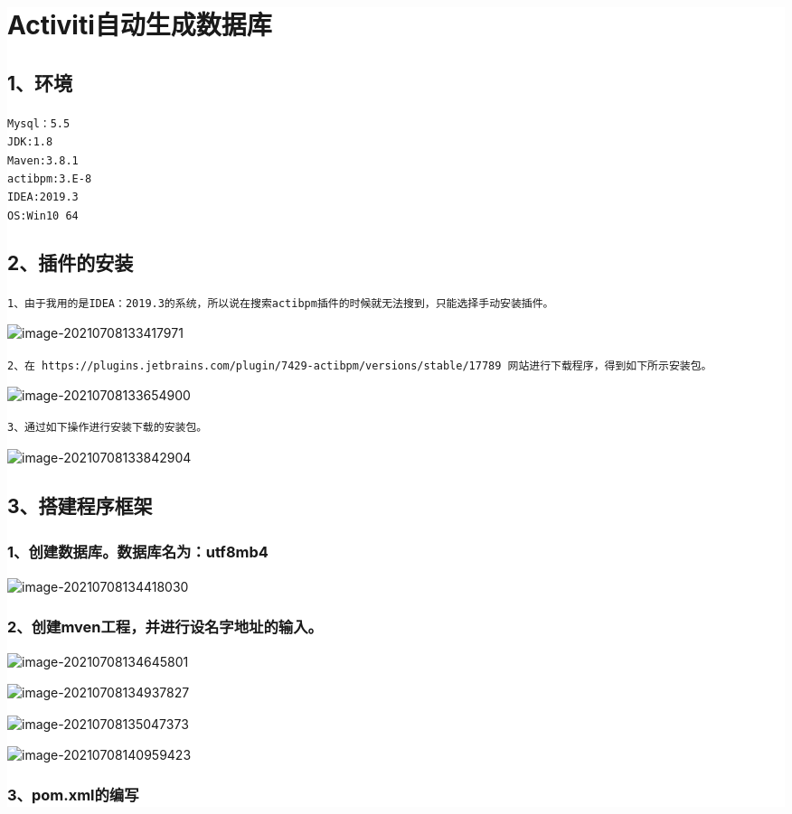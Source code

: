 # Activiti自动生成数据库

## 1、环境

```
Mysql：5.5
JDK:1.8
Maven:3.8.1
actibpm:3.E-8
IDEA:2019.3
OS:Win10 64
```

## 2、插件的安装

```
1、由于我用的是IDEA：2019.3的系统，所以说在搜索actibpm插件的时候就无法搜到，只能选择手动安装插件。
```

![image-20210708133417971](C:\Users\1025088\AppData\Roaming\Typora\typora-user-images\image-20210708133417971.png)

```
2、在 https://plugins.jetbrains.com/plugin/7429-actibpm/versions/stable/17789 网站进行下载程序，得到如下所示安装包。
```

![image-20210708133654900](C:\Users\1025088\AppData\Roaming\Typora\typora-user-images\image-20210708133654900.png)

```
3、通过如下操作进行安装下载的安装包。
```

![image-20210708133842904](C:\Users\1025088\AppData\Roaming\Typora\typora-user-images\image-20210708133842904.png)

## 3、搭建程序框架

### 1、创建数据库。数据库名为：utf8mb4

![image-20210708134418030](C:\Users\1025088\AppData\Roaming\Typora\typora-user-images\image-20210708134418030.png)

### 2、创建mven工程，并进行设名字地址的输入。

![image-20210708134645801](C:\Users\1025088\AppData\Roaming\Typora\typora-user-images\image-20210708134645801.png)

![image-20210708134937827](C:\Users\1025088\AppData\Roaming\Typora\typora-user-images\image-20210708134937827.png)

![image-20210708135047373](C:\Users\1025088\AppData\Roaming\Typora\typora-user-images\image-20210708135047373.png)

![image-20210708140959423](C:\Users\1025088\AppData\Roaming\Typora\typora-user-images\image-20210708140959423.png)

### 3、pom.xml的编写

